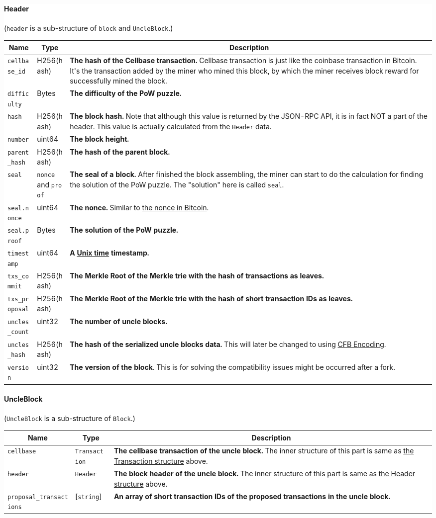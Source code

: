 #### Header

(`header` is a sub-structure of `block` and `UncleBlock`.)

| Name           | Type                | Description                                                  |
| -------------- | ------------------- | ------------------------------------------------------------ |
| `cellbase_id`  | H256(hash)          | **The hash of the Cellbase transaction.** Cellbase transaction is just like the coinbase transaction in Bitcoin. It's the transaction added by the miner who mined this block, by which the miner receives block reward for successfully mined the block. |
| `difficulty`   | Bytes               | **The difficulty of the PoW puzzle.**                        |
| `hash`         | H256(hash)          | **The block hash.** Note that although this value is returned by the JSON-RPC API, it is in fact NOT a part of the header. This value is actually calculated from the `Header` data. |
| `number`       | uint64              | **The block height.**                                        |
| `parent_hash`  | H256(hash)          | **The hash of the parent block.**                            |
| `seal`         | `nonce` and `proof` | **The seal of a block.** After finished the block assembling, the miner can start to do the calculation for finding the solution of the PoW puzzle. The "solution" here is called `seal`. |
| `seal.nonce`   | uint64              | **The nonce.** Similar to [the nonce in Bitcoin](https://en.bitcoin.it/wiki/Nonce). |
| `seal.proof`   | Bytes               | **The solution of the PoW puzzle.**                          |
| `timestamp`    | uint64              | **A [Unix time](http://en.wikipedia.org/wiki/Unix_time) timestamp.** |
| `txs_commit`   | H256(hash)          | **The Merkle Root of the Merkle trie with the hash of transactions as leaves.** |
| `txs_proposal` | H256(hash)          | **The Merkle Root of the Merkle trie with the hash of short transaction IDs as leaves.** |
| `uncles_count` | uint32              | **The number of uncle blocks.**                              |
| `uncles_hash`  | H256(hash)          | **The hash of the serialized uncle blocks data.** This will later be changed to using [CFB Encoding](https://github.com/nervosnetwork/cfb). |
| `version`      | uint32              | **The version of the block**. This is for solving the compatibility issues might be occurred after a fork. |

#### UncleBlock

(`UncleBlock` is a sub-structure of `Block`.)

| Name                    | Type          | Description                                                  |
| ----------------------- | ------------- | ------------------------------------------------------------ |
| `cellbase`              | `Transaction` | **The cellbase transaction of the uncle block.** The inner structure of this part is same as [the Transaction structure](#transaction) above. |
| `header`                | `Header`      | **The block header of the uncle block.** The inner structure of this part is same as [the Header structure](#header) above. |
| `proposal_transactions` | [`string`]    | **An array of short transaction IDs of the proposed transactions in the uncle block.** |

